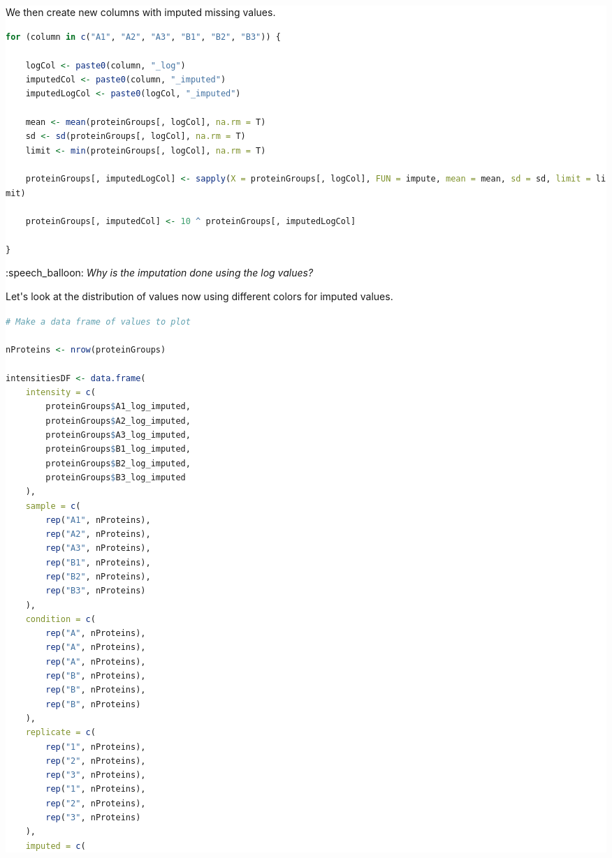 ``` r
```

We then create new columns with imputed missing values.

``` r
for (column in c("A1", "A2", "A3", "B1", "B2", "B3")) {
    
    logCol <- paste0(column, "_log")
    imputedCol <- paste0(column, "_imputed")
    imputedLogCol <- paste0(logCol, "_imputed")
    
    mean <- mean(proteinGroups[, logCol], na.rm = T)
    sd <- sd(proteinGroups[, logCol], na.rm = T)
    limit <- min(proteinGroups[, logCol], na.rm = T)
    
    proteinGroups[, imputedLogCol] <- sapply(X = proteinGroups[, logCol], FUN = impute, mean = mean, sd = sd, limit = limit)
    
    proteinGroups[, imputedCol] <- 10 ^ proteinGroups[, imputedLogCol]
    
}
```

:speech\_balloon: *Why is the imputation done using the log values?*

Let's look at the distribution of values now using different colors for imputed values.

``` r
# Make a data frame of values to plot

nProteins <- nrow(proteinGroups)

intensitiesDF <- data.frame(
    intensity = c(
        proteinGroups$A1_log_imputed,
        proteinGroups$A2_log_imputed,
        proteinGroups$A3_log_imputed,
        proteinGroups$B1_log_imputed,
        proteinGroups$B2_log_imputed,
        proteinGroups$B3_log_imputed
    ),
    sample = c(
        rep("A1", nProteins),
        rep("A2", nProteins),
        rep("A3", nProteins),
        rep("B1", nProteins),
        rep("B2", nProteins),
        rep("B3", nProteins)
    ),
    condition = c(
        rep("A", nProteins),
        rep("A", nProteins),
        rep("A", nProteins),
        rep("B", nProteins),
        rep("B", nProteins),
        rep("B", nProteins)
    ),
    replicate = c(
        rep("1", nProteins),
        rep("2", nProteins),
        rep("3", nProteins),
        rep("1", nProteins),
        rep("2", nProteins),
        rep("3", nProteins)
    ),
    imputed = c(
```